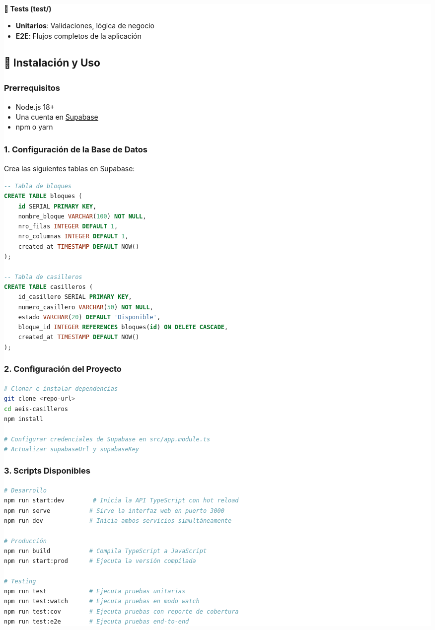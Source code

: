 **📁 Tests (test/)**

- **Unitarios**: Validaciones, lógica de negocio
- **E2E**: Flujos completos de la aplicación

## 🚀 Instalación y Uso

### Prerrequisitos

- Node.js 18+
- Una cuenta en [Supabase](https://supabase.io)
- npm o yarn

### 1. Configuración de la Base de Datos

Crea las siguientes tablas en Supabase:

```sql
-- Tabla de bloques
CREATE TABLE bloques (
    id SERIAL PRIMARY KEY,
    nombre_bloque VARCHAR(100) NOT NULL,
    nro_filas INTEGER DEFAULT 1,
    nro_columnas INTEGER DEFAULT 1,
    created_at TIMESTAMP DEFAULT NOW()
);

-- Tabla de casilleros
CREATE TABLE casilleros (
    id_casillero SERIAL PRIMARY KEY,
    numero_casillero VARCHAR(50) NOT NULL,
    estado VARCHAR(20) DEFAULT 'Disponible',
    bloque_id INTEGER REFERENCES bloques(id) ON DELETE CASCADE,
    created_at TIMESTAMP DEFAULT NOW()
);
```

### 2. Configuración del Proyecto

```bash
# Clonar e instalar dependencias
git clone <repo-url>
cd aeis-casilleros
npm install

# Configurar credenciales de Supabase en src/app.module.ts
# Actualizar supabaseUrl y supabaseKey
```

### 3. Scripts Disponibles

```bash
# Desarrollo
npm run start:dev        # Inicia la API TypeScript con hot reload
npm run serve           # Sirve la interfaz web en puerto 3000
npm run dev             # Inicia ambos servicios simultáneamente

# Producción
npm run build           # Compila TypeScript a JavaScript
npm run start:prod      # Ejecuta la versión compilada

# Testing
npm run test            # Ejecuta pruebas unitarias
npm run test:watch      # Ejecuta pruebas en modo watch
npm run test:cov        # Ejecuta pruebas con reporte de cobertura
npm run test:e2e        # Ejecuta pruebas end-to-end
```